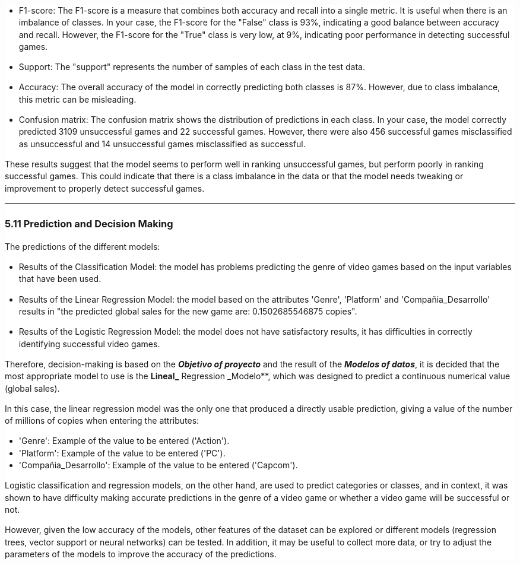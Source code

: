 - F1-score: The F1-score is a measure that combines both accuracy and recall into a single metric. It is useful when there is an imbalance of classes. In your case, the F1-score for the "False" class is 93%, indicating a good balance between accuracy and recall. However, the F1-score for the "True" class is very low, at 9%, indicating poor performance in detecting successful games.

- Support: The "support" represents the number of samples of each class in the test data.

- Accuracy: The overall accuracy of the model in correctly predicting both classes is 87%. However, due to class imbalance, this metric can be misleading.

- Confusion matrix: The confusion matrix shows the distribution of predictions in each class. In your case, the model correctly predicted 3109 unsuccessful games and 22 successful games. However, there were also 456 successful games misclassified as unsuccessful and 14 unsuccessful games misclassified as successful.

These results suggest that the model seems to perform well in ranking unsuccessful games, but perform poorly in ranking successful games. This could indicate that there is a class imbalance in the data or that the model needs tweaking or improvement to properly detect successful games.


---

### 5.11 Prediction and Decision Making

The predictions of the different models:

- Results of the Classification Model: the model has problems predicting the genre of video games based on the input variables that have been used.


- Results of the Linear Regression Model: the model based on the attributes 'Genre', 'Platform' and 'Compañia_Desarrollo' results in "the predicted global sales for the new game are: 0.1502685546875 copies".


- Results of the Logistic Regression Model: the model does not have satisfactory results, it has difficulties in correctly identifying successful video games.

Therefore, decision-making is based on the **_Objetivo of proyecto_** and the result of the **_Modelos of datos_**, it is decided that the most appropriate model to use is the **Lineal_** Regression _Modelo**, which was designed to predict a continuous numerical value (global sales).

In this case, the linear regression model was the only one that produced a directly usable prediction, giving a value of the number of millions of copies when entering the attributes:

- 'Genre': Example of the value to be entered ('Action').
- 'Platform': Example of the value to be entered ('PC').
- 'Compañia_Desarrollo': Example of the value to be entered ('Capcom').


Logistic classification and regression models, on the other hand, are used to predict categories or classes, and in context, it was shown to have difficulty making accurate predictions in the genre of a video game or whether a video game will be successful or not.

However, given the low accuracy of the models, other features of the dataset can be explored or different models (regression trees, vector support or neural networks) can be tested. In addition, it may be useful to collect more data, or try to adjust the parameters of the models to improve the accuracy of the predictions.
